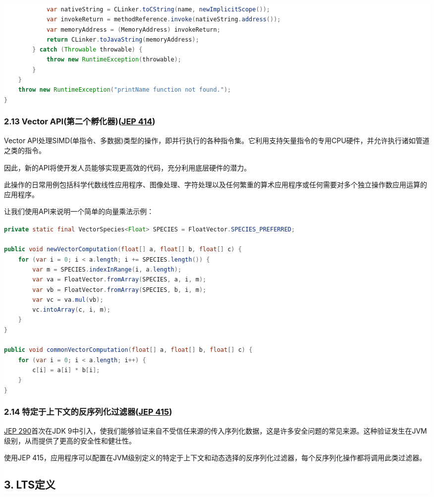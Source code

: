 ```java
			var nativeString = CLinker.toCString(name, newImplicitScope());
			var invokeReturn = methodReference.invoke(nativeString.address());
			var memoryAddress = (MemoryAddress) invokeReturn;
			return CLinker.toJavaString(memoryAddress);
		} catch (Throwable throwable) {
			throw new RuntimeException(throwable);
		}
	}
	throw new RuntimeException("printName function not found.");
}

```

### 2.13 Vector API(第二个孵化器)([JEP 414](https://openjdk.java.net/jeps/414))

Vector API处理SIMD(单指令、多数据)类型的操作，即并行执行的各种指令集。它利用支持矢量指令的专用CPU硬件，并允许执行诸如管道之类的指令。

因此，新的API将使开发人员能够实现更高效的代码，充分利用底层硬件的潜力。

此操作的日常用例包括科学代数线性应用程序、图像处理、字符处理以及任何繁重的算术应用程序或任何需要对多个独立操作数应用运算的应用程序。

让我们使用API来说明一个简单的向量乘法示例：

```java
private static final VectorSpecies<Float> SPECIES = FloatVector.SPECIES_PREFERRED;

public void newVectorComputation(float[] a, float[] b, float[] c) {
	for (var i = 0; i < a.length; i += SPECIES.length()) {
		var m = SPECIES.indexInRange(i, a.length);
		var va = FloatVector.fromArray(SPECIES, a, i, m);
		var vb = FloatVector.fromArray(SPECIES, b, i, m);
		var vc = va.mul(vb);
		vc.intoArray(c, i, m);
	}
}

public void commonVectorComputation(float[] a, float[] b, float[] c) {
	for (var i = 0; i < a.length; i++) {
		c[i] = a[i] * b[i];
	}
}
```

### 2.14 特定于上下文的反序列化过滤器([JEP 415](https://openjdk.java.net/jeps/415))

[JEP 290](https://openjdk.java.net/jeps/290)首次在JDK 9中引入，使我们能够验证来自不受信任来源的传入序列化数据，这是许多安全问题的常见来源。这种验证发生在JVM级别，从而提供了更高的安全性和健壮性。

使用JEP 415，应用程序可以配置在JVM级别定义的特定于上下文和动态选择的反序列化过滤器，每个反序列化操作都将调用此类过滤器。

## 3. LTS定义

